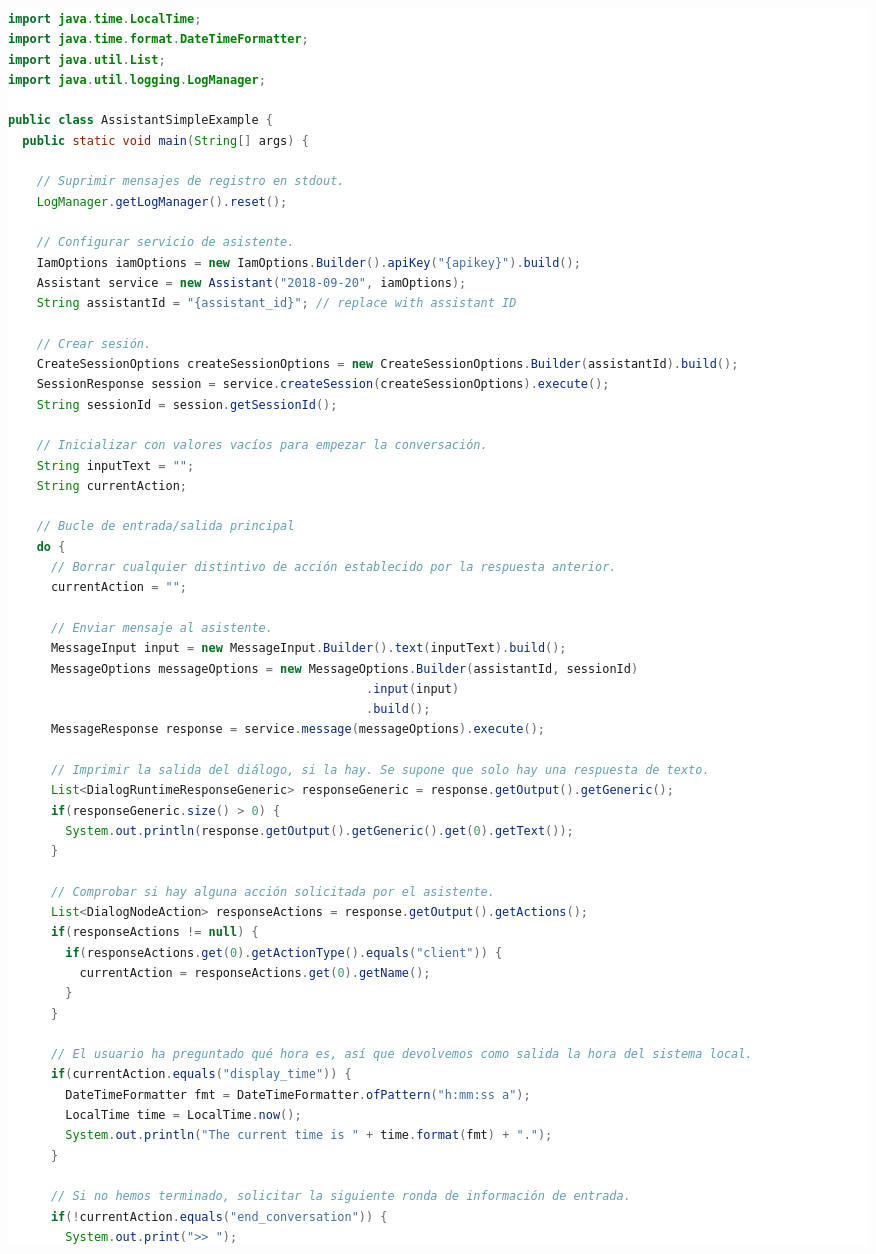 ```java
import java.time.LocalTime;
import java.time.format.DateTimeFormatter;
import java.util.List;
import java.util.logging.LogManager;

public class AssistantSimpleExample {
  public static void main(String[] args) {

    // Suprimir mensajes de registro en stdout.
    LogManager.getLogManager().reset();

    // Configurar servicio de asistente.
    IamOptions iamOptions = new IamOptions.Builder().apiKey("{apikey}").build();
    Assistant service = new Assistant("2018-09-20", iamOptions);
    String assistantId = "{assistant_id}"; // replace with assistant ID

    // Crear sesión.
    CreateSessionOptions createSessionOptions = new CreateSessionOptions.Builder(assistantId).build();
    SessionResponse session = service.createSession(createSessionOptions).execute();
    String sessionId = session.getSessionId();

    // Inicializar con valores vacíos para empezar la conversación.
    String inputText = "";
    String currentAction;

    // Bucle de entrada/salida principal
    do {
      // Borrar cualquier distintivo de acción establecido por la respuesta anterior.
      currentAction = "";

      // Enviar mensaje al asistente.
      MessageInput input = new MessageInput.Builder().text(inputText).build();
      MessageOptions messageOptions = new MessageOptions.Builder(assistantId, sessionId)
                                                  .input(input)
                                                  .build();
      MessageResponse response = service.message(messageOptions).execute();

      // Imprimir la salida del diálogo, si la hay. Se supone que solo hay una respuesta de texto.
      List<DialogRuntimeResponseGeneric> responseGeneric = response.getOutput().getGeneric();
      if(responseGeneric.size() > 0) {
        System.out.println(response.getOutput().getGeneric().get(0).getText());
      }

      // Comprobar si hay alguna acción solicitada por el asistente.
      List<DialogNodeAction> responseActions = response.getOutput().getActions();
      if(responseActions != null) {
        if(responseActions.get(0).getActionType().equals("client")) {
          currentAction = responseActions.get(0).getName();
        }
      }

      // El usuario ha preguntado qué hora es, así que devolvemos como salida la hora del sistema local.
      if(currentAction.equals("display_time")) {
        DateTimeFormatter fmt = DateTimeFormatter.ofPattern("h:mm:ss a");
        LocalTime time = LocalTime.now();
        System.out.println("The current time is " + time.format(fmt) + ".");
      }

      // Si no hemos terminado, solicitar la siguiente ronda de información de entrada.
      if(!currentAction.equals("end_conversation")) {
        System.out.print(">> ");
```